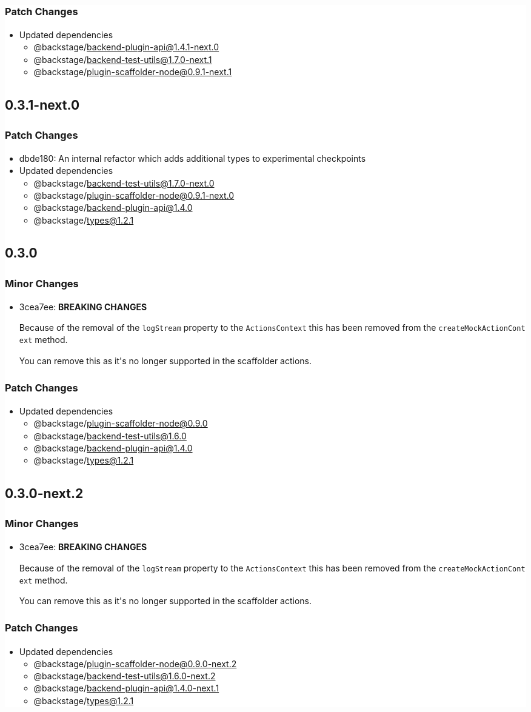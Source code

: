 ### Patch Changes

- Updated dependencies
  - @backstage/backend-plugin-api@1.4.1-next.0
  - @backstage/backend-test-utils@1.7.0-next.1
  - @backstage/plugin-scaffolder-node@0.9.1-next.1

## 0.3.1-next.0

### Patch Changes

- dbde180: An internal refactor which adds additional types to experimental checkpoints
- Updated dependencies
  - @backstage/backend-test-utils@1.7.0-next.0
  - @backstage/plugin-scaffolder-node@0.9.1-next.0
  - @backstage/backend-plugin-api@1.4.0
  - @backstage/types@1.2.1

## 0.3.0

### Minor Changes

- 3cea7ee: **BREAKING CHANGES**

  Because of the removal of the `logStream` property to the `ActionsContext` this has been removed from the `createMockActionContext` method.

  You can remove this as it's no longer supported in the scaffolder actions.

### Patch Changes

- Updated dependencies
  - @backstage/plugin-scaffolder-node@0.9.0
  - @backstage/backend-test-utils@1.6.0
  - @backstage/backend-plugin-api@1.4.0
  - @backstage/types@1.2.1

## 0.3.0-next.2

### Minor Changes

- 3cea7ee: **BREAKING CHANGES**

  Because of the removal of the `logStream` property to the `ActionsContext` this has been removed from the `createMockActionContext` method.

  You can remove this as it's no longer supported in the scaffolder actions.

### Patch Changes

- Updated dependencies
  - @backstage/plugin-scaffolder-node@0.9.0-next.2
  - @backstage/backend-test-utils@1.6.0-next.2
  - @backstage/backend-plugin-api@1.4.0-next.1
  - @backstage/types@1.2.1
